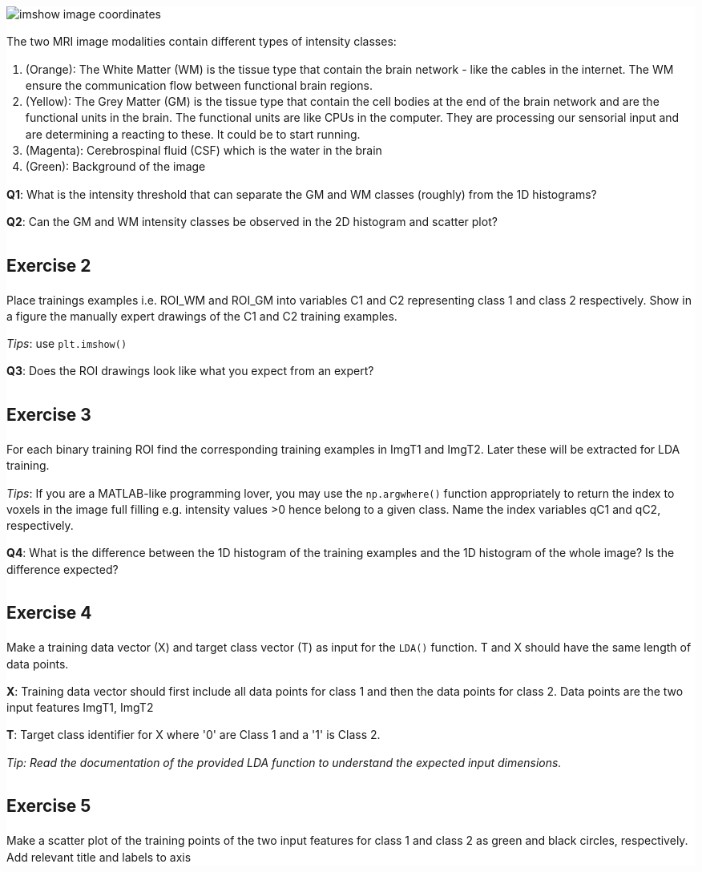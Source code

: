 ![imshow image coordinates](figs/Picture1.png)

The two MRI image modalities contain different types of intensity classes:

1. (Orange): The White Matter (WM) is the tissue type that contain the brain network - like the cables in the internet. The  WM ensure the communication flow between functional brain regions.
2. (Yellow): The Grey Matter (GM) is the tissue type that contain the cell bodies at the end of the brain network and are the functional units in the brain. The functional units are like CPUs in the computer. They are processing our sensorial input and are determining a reacting to these. It could be to start running.
3. (Magenta): Cerebrospinal fluid (CSF) which is the water in the brain 
4. (Green): Background of the image

**Q1**: What is the intensity threshold that can separate the GM and WM classes (roughly) from the 1D histograms? 

**Q2**: Can the GM and WM intensity classes be observed in the 2D histogram and scatter plot?

## Exercise 2
Place trainings examples i.e. ROI_WM and ROI_GM into variables C1 and C2 representing class 1 and class 2 respectively. Show in a figure the manually expert drawings of the C1 and C2 training examples.

*Tips*: use `plt.imshow()`

**Q3**: Does the ROI drawings look like what you expect from an expert? 

## Exercise 3
For each binary training ROI find the corresponding training examples in ImgT1 and ImgT2. Later these will be extracted for LDA training.

*Tips*: If you are a MATLAB-like programming lover, you may use the `np.argwhere()` function appropriately to return the index to voxels in the image full filling e.g. intensity values >0 hence belong to a given class. Name the index variables qC1 and qC2, respectively.

**Q4**: What is the difference between the 1D histogram of the training examples and the 1D histogram of the whole image? Is the difference expected?

## Exercise 4
Make a training data vector (X) and target class vector (T) as input for the `LDA()` function. T and X should have the same length of data points.

**X**: Training data vector should first include all data points for class 1 and then the data points for class 2. Data points are the two input features ImgT1, ImgT2

**T**: Target class identifier for X where '0' are Class 1 and a '1' is Class 2.

*Tip: Read the documentation of the provided LDA function to understand the expected input dimensions.*

## Exercise 5 
Make a scatter plot of the training points of the two input features for class 1 and class 2 as green and black circles, respectively. Add relevant title and labels to axis
